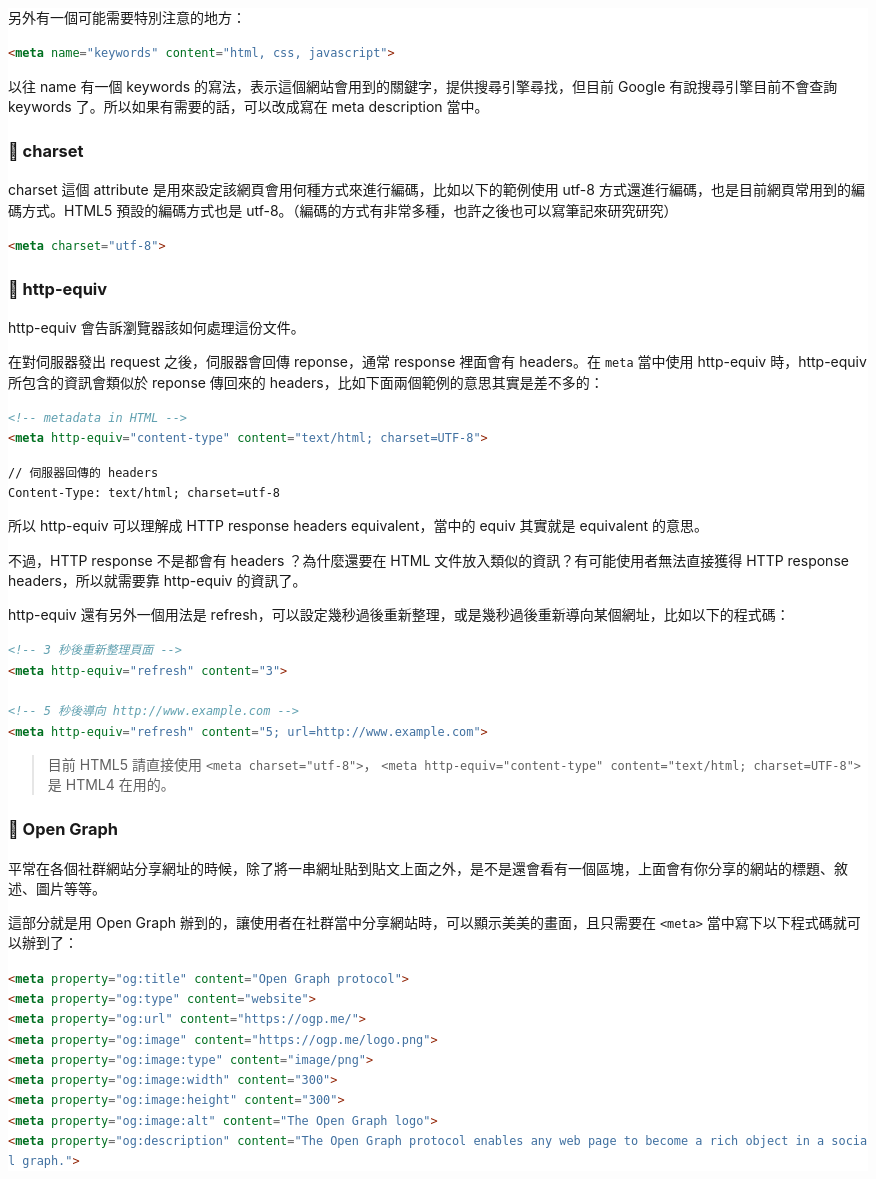另外有一個可能需要特別注意的地方：

```html
<meta name="keywords" content="html, css, javascript">
```

以往 name 有一個 keywords 的寫法，表示這個網站會用到的關鍵字，提供搜尋引擎尋找，但目前 Google 有說搜尋引擎目前不會查詢 keywords 了。所以如果有需要的話，可以改成寫在 meta description 當中。

### :crab: charset

charset 這個 attribute 是用來設定該網頁會用何種方式來進行編碼，比如以下的範例使用 utf-8 方式還進行編碼，也是目前網頁常用到的編碼方式。HTML5 預設的編碼方式也是 utf-8。（編碼的方式有非常多種，也許之後也可以寫筆記來研究研究）

```html
<meta charset="utf-8">
```

### :crab: http-equiv

http-equiv 會告訴瀏覽器該如何處理這份文件。

在對伺服器發出 request 之後，伺服器會回傳 reponse，通常 response 裡面會有 headers。在 `meta` 當中使用 http-equiv 時，http-equiv 所包含的資訊會類似於 reponse 傳回來的 headers，比如下面兩個範例的意思其實是差不多的：

```html
<!-- metadata in HTML -->
<meta http-equiv="content-type" content="text/html; charset=UTF-8">
```

```//
// 伺服器回傳的 headers
Content-Type: text/html; charset=utf-8
```

所以 http-equiv 可以理解成 HTTP response headers equivalent，當中的 equiv 其實就是 equivalent 的意思。

不過，HTTP response 不是都會有 headers ？為什麼還要在 HTML 文件放入類似的資訊？有可能使用者無法直接獲得 HTTP response headers，所以就需要靠 http-equiv 的資訊了。

http-equiv 還有另外一個用法是 refresh，可以設定幾秒過後重新整理，或是幾秒過後重新導向某個網址，比如以下的程式碼：

```html
<!-- 3 秒後重新整理頁面 -->
<meta http-equiv="refresh" content="3">

<!-- 5 秒後導向 http://www.example.com -->
<meta http-equiv="refresh" content="5; url=http://www.example.com">
```

> 目前 HTML5 請直接使用 `<meta charset="utf-8">`， `<meta http-equiv="content-type" content="text/html; charset=UTF-8">` 是 HTML4 在用的。

### :crab: Open Graph

平常在各個社群網站分享網址的時候，除了將一串網址貼到貼文上面之外，是不是還會看有一個區塊，上面會有你分享的網站的標題、敘述、圖片等等。

這部分就是用 Open Graph 辦到的，讓使用者在社群當中分享網站時，可以顯示美美的畫面，且只需要在 `<meta>` 當中寫下以下程式碼就可以辦到了：

```html
<meta property="og:title" content="Open Graph protocol">
<meta property="og:type" content="website">
<meta property="og:url" content="https://ogp.me/">
<meta property="og:image" content="https://ogp.me/logo.png">
<meta property="og:image:type" content="image/png">
<meta property="og:image:width" content="300">
<meta property="og:image:height" content="300">
<meta property="og:image:alt" content="The Open Graph logo">
<meta property="og:description" content="The Open Graph protocol enables any web page to become a rich object in a social graph.">
```
